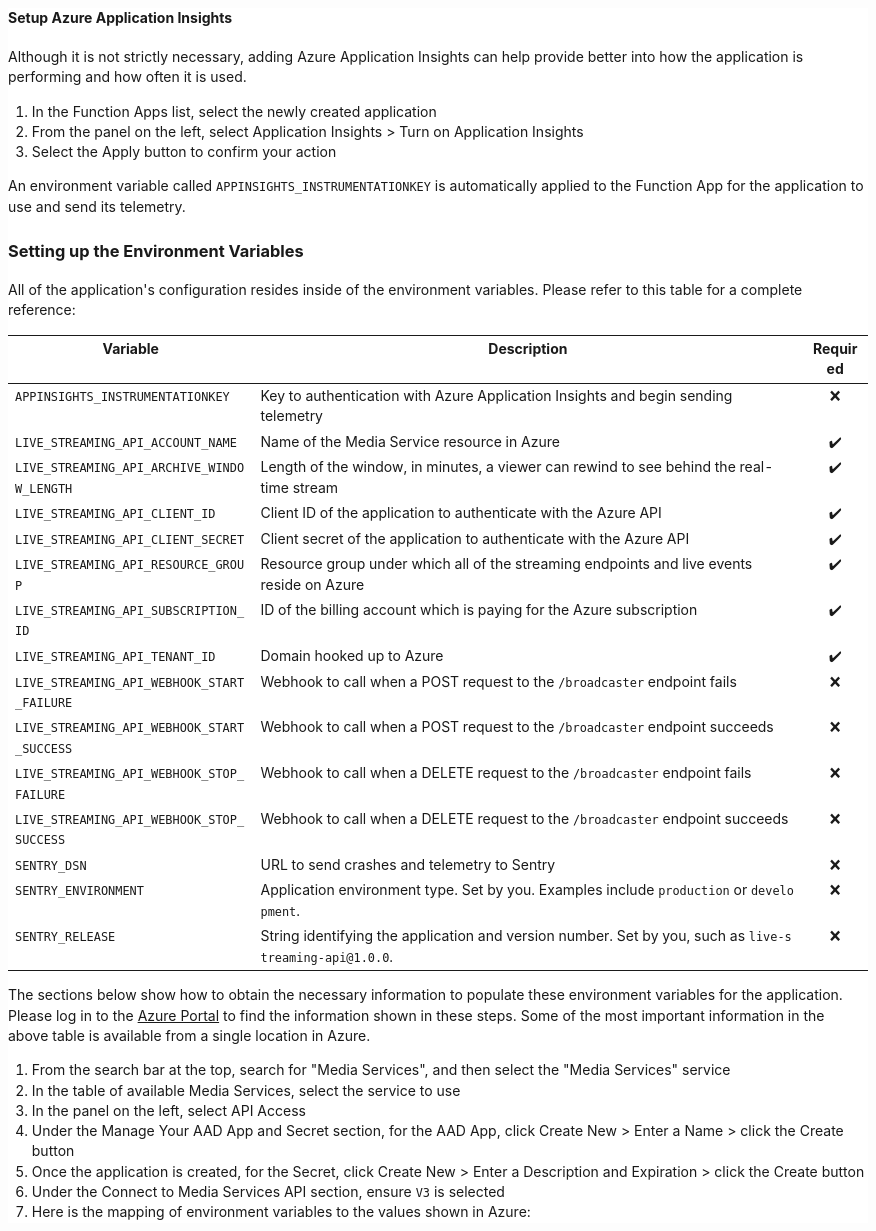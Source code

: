#### Setup Azure Application Insights

Although it is not strictly necessary, adding Azure Application Insights can help provide better into how the application is performing and how often it is used.

1.  In the Function Apps list, select the newly created application
2.  From the panel on the left, select Application Insights &gt; Turn on Application Insights
3.  Select the Apply button to confirm your action

An environment variable called `APPINSIGHTS_INSTRUMENTATIONKEY` is automatically applied to the Function App for the application to use and send its telemetry. 

### Setting up the Environment Variables

All of the application's configuration resides inside of the environment variables. Please refer to this table for a complete reference:

| Variable                                   | Description                                                                                            |      Required      |
|--------------------------------------------|--------------------------------------------------------------------------------------------------------|:------------------:|
| `APPINSIGHTS_INSTRUMENTATIONKEY`           | Key to authentication with Azure Application Insights and begin sending telemetry                      | :x:                |
| `LIVE_STREAMING_API_ACCOUNT_NAME`          | Name of the Media Service resource in Azure                                                            | :heavy_check_mark: |
| `LIVE_STREAMING_API_ARCHIVE_WINDOW_LENGTH` | Length of the window, in minutes, a viewer can rewind to see behind the real-time stream               | :heavy_check_mark: |
| `LIVE_STREAMING_API_CLIENT_ID`             | Client ID of the application to authenticate with the Azure API                                        | :heavy_check_mark: |
| `LIVE_STREAMING_API_CLIENT_SECRET`         | Client secret of the application to authenticate with the Azure API                                    | :heavy_check_mark: |
| `LIVE_STREAMING_API_RESOURCE_GROUP`        | Resource group under which all of the streaming endpoints and live events reside on Azure              | :heavy_check_mark: |
| `LIVE_STREAMING_API_SUBSCRIPTION_ID`       | ID of the billing account which is paying for the Azure subscription                                   | :heavy_check_mark: |
| `LIVE_STREAMING_API_TENANT_ID`             | Domain hooked up to Azure                                                                              | :heavy_check_mark: |
| `LIVE_STREAMING_API_WEBHOOK_START_FAILURE` | Webhook to call when a POST request to the `/broadcaster` endpoint fails                               | :x:                |
| `LIVE_STREAMING_API_WEBHOOK_START_SUCCESS` | Webhook to call when a POST request to the `/broadcaster` endpoint succeeds                            | :x:                |
| `LIVE_STREAMING_API_WEBHOOK_STOP_FAILURE`  | Webhook to call when a DELETE request to the `/broadcaster` endpoint fails                             | :x:                |
| `LIVE_STREAMING_API_WEBHOOK_STOP_SUCCESS`  | Webhook to call when a DELETE request to the `/broadcaster` endpoint succeeds                          | :x:                |
| `SENTRY_DSN`                               | URL to send crashes and telemetry to Sentry                                                            | :x:                |
| `SENTRY_ENVIRONMENT`                       | Application environment type. Set by you. Examples include `production` or `development`.              | :x:                |
| `SENTRY_RELEASE`                           | String identifying the application and version number. Set by you, such as `live-streaming-api@1.0.0`. | :x:                |

The sections below show how to obtain the necessary information to populate these environment variables for the application. Please log in to the [Azure Portal](https://portal.azure.com/) to find the information shown in these steps. Some of the most important information in the above table is available from a single location in Azure.

1.  From the search bar at the top, search for "Media Services", and then select the "Media Services" service
2.  In the table of available Media Services, select the service to use
3.  In the panel on the left, select API Access
4.  Under the Manage Your AAD App and Secret section, for the AAD App, click Create New &gt; Enter a Name &gt; click the Create button
5.  Once the application is created, for the Secret, click Create New &gt; Enter a Description and Expiration &gt; click the Create button
6.  Under the Connect to Media Services API section, ensure `V3` is selected
7.  Here is the mapping of environment variables to the values shown in Azure:
